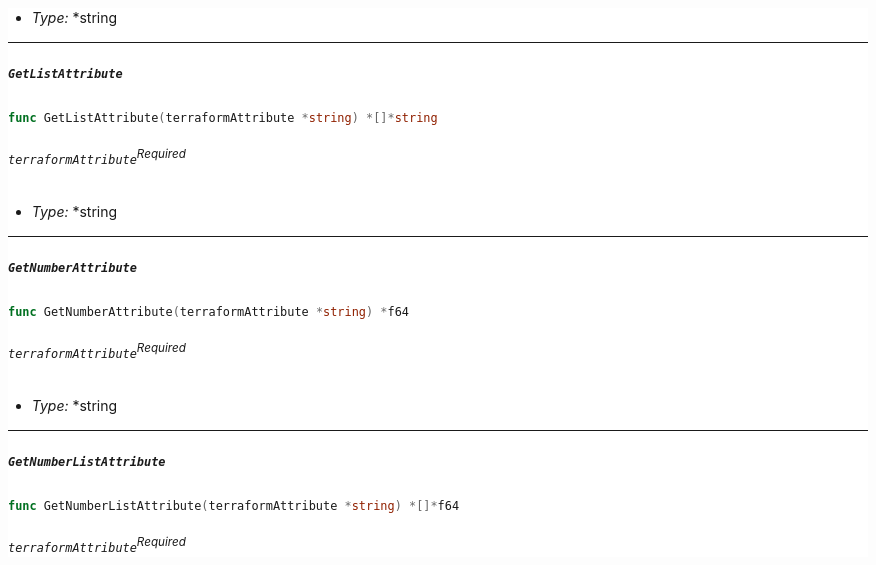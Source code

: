 - *Type:* *string

---

##### `GetListAttribute` <a name="GetListAttribute" id="@cdktf/provider-mongodbatlas.dataMongodbatlasFederatedDatabaseInstances.DataMongodbatlasFederatedDatabaseInstancesResultsCloudProviderConfigOutputReference.getListAttribute"></a>

```go
func GetListAttribute(terraformAttribute *string) *[]*string
```

###### `terraformAttribute`<sup>Required</sup> <a name="terraformAttribute" id="@cdktf/provider-mongodbatlas.dataMongodbatlasFederatedDatabaseInstances.DataMongodbatlasFederatedDatabaseInstancesResultsCloudProviderConfigOutputReference.getListAttribute.parameter.terraformAttribute"></a>

- *Type:* *string

---

##### `GetNumberAttribute` <a name="GetNumberAttribute" id="@cdktf/provider-mongodbatlas.dataMongodbatlasFederatedDatabaseInstances.DataMongodbatlasFederatedDatabaseInstancesResultsCloudProviderConfigOutputReference.getNumberAttribute"></a>

```go
func GetNumberAttribute(terraformAttribute *string) *f64
```

###### `terraformAttribute`<sup>Required</sup> <a name="terraformAttribute" id="@cdktf/provider-mongodbatlas.dataMongodbatlasFederatedDatabaseInstances.DataMongodbatlasFederatedDatabaseInstancesResultsCloudProviderConfigOutputReference.getNumberAttribute.parameter.terraformAttribute"></a>

- *Type:* *string

---

##### `GetNumberListAttribute` <a name="GetNumberListAttribute" id="@cdktf/provider-mongodbatlas.dataMongodbatlasFederatedDatabaseInstances.DataMongodbatlasFederatedDatabaseInstancesResultsCloudProviderConfigOutputReference.getNumberListAttribute"></a>

```go
func GetNumberListAttribute(terraformAttribute *string) *[]*f64
```

###### `terraformAttribute`<sup>Required</sup> <a name="terraformAttribute" id="@cdktf/provider-mongodbatlas.dataMongodbatlasFederatedDatabaseInstances.DataMongodbatlasFederatedDatabaseInstancesResultsCloudProviderConfigOutputReference.getNumberListAttribute.parameter.terraformAttribute"></a>
